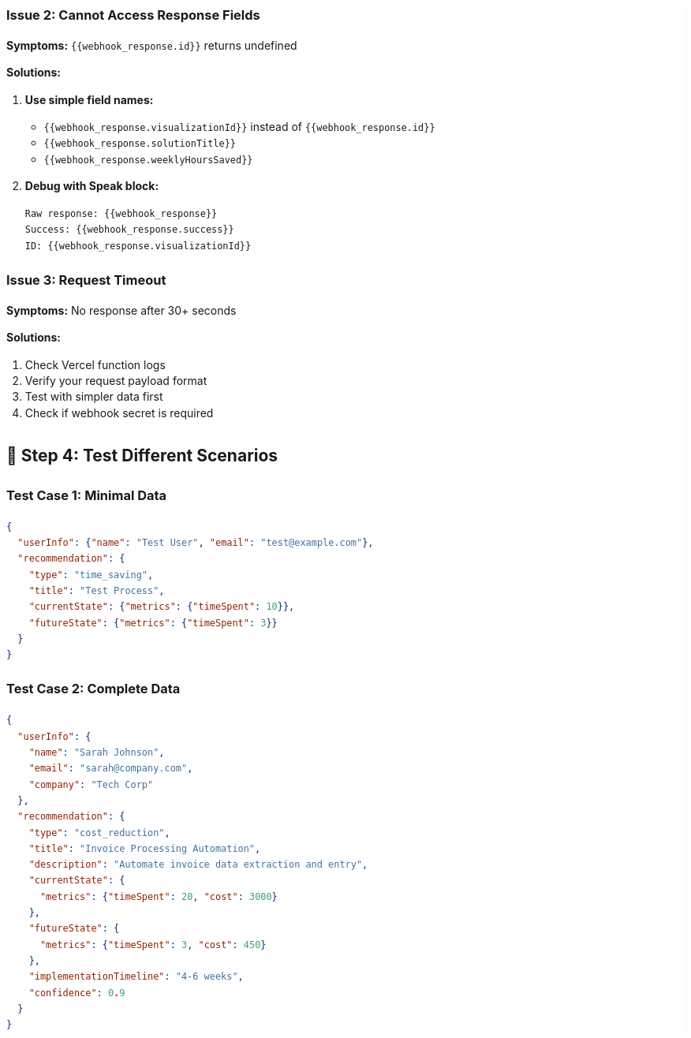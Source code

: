 ### **Issue 2: Cannot Access Response Fields**

**Symptoms:** `{{webhook_response.id}}` returns undefined

**Solutions:**
1. **Use simple field names:**
   - `{{webhook_response.visualizationId}}` instead of `{{webhook_response.id}}`
   - `{{webhook_response.solutionTitle}}` 
   - `{{webhook_response.weeklyHoursSaved}}`

2. **Debug with Speak block:**
   ```
   Raw response: {{webhook_response}}
   Success: {{webhook_response.success}}
   ID: {{webhook_response.visualizationId}}
   ```

### **Issue 3: Request Timeout**

**Symptoms:** No response after 30+ seconds

**Solutions:**
1. Check Vercel function logs
2. Verify your request payload format
3. Test with simpler data first
4. Check if webhook secret is required

## 🧪 Step 4: Test Different Scenarios

### **Test Case 1: Minimal Data**
```json
{
  "userInfo": {"name": "Test User", "email": "test@example.com"},
  "recommendation": {
    "type": "time_saving",
    "title": "Test Process",
    "currentState": {"metrics": {"timeSpent": 10}},
    "futureState": {"metrics": {"timeSpent": 3}}
  }
}
```

### **Test Case 2: Complete Data**
```json
{
  "userInfo": {
    "name": "Sarah Johnson",
    "email": "sarah@company.com",
    "company": "Tech Corp"
  },
  "recommendation": {
    "type": "cost_reduction",
    "title": "Invoice Processing Automation",
    "description": "Automate invoice data extraction and entry",
    "currentState": {
      "metrics": {"timeSpent": 20, "cost": 3000}
    },
    "futureState": {
      "metrics": {"timeSpent": 3, "cost": 450}
    },
    "implementationTimeline": "4-6 weeks",
    "confidence": 0.9
  }
}
```